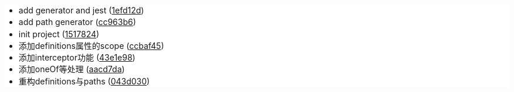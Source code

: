 * add generator and jest ([1efd12d](https://github.com/superwf/ts-gear/commit/1efd12d))
* add path generator ([cc963b6](https://github.com/superwf/ts-gear/commit/cc963b6))
* init project ([1517824](https://github.com/superwf/ts-gear/commit/1517824))
* 添加definitions属性的scope ([ccbaf45](https://github.com/superwf/ts-gear/commit/ccbaf45))
* 添加interceptor功能 ([43e1e98](https://github.com/superwf/ts-gear/commit/43e1e98))
* 添加oneOf等处理 ([aacd7da](https://github.com/superwf/ts-gear/commit/aacd7da))
* 重构definitions与paths ([043d030](https://github.com/superwf/ts-gear/commit/043d030))

